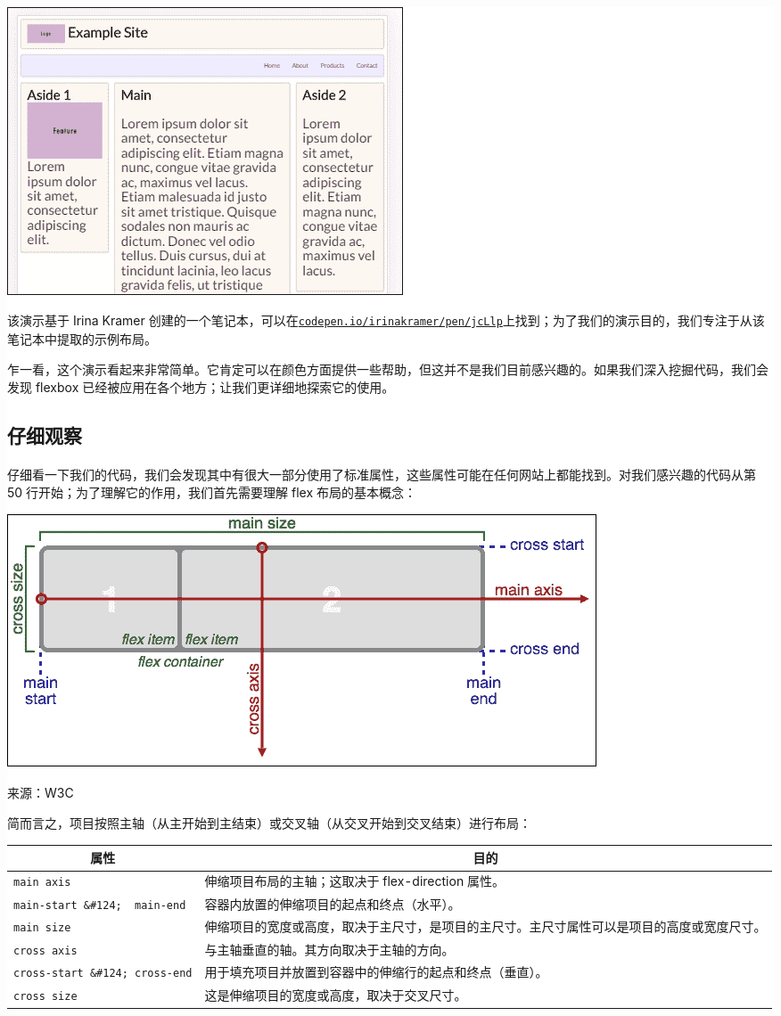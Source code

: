 ![探索 flexbox 的使用](img/image_02_012.jpg)

该演示基于 Irina Kramer 创建的一个笔记本，可以在[`codepen.io/irinakramer/pen/jcLlp`](https://codepen.io/irinakramer/pen/jcLlp)上找到；为了我们的演示目的，我们专注于从该笔记本中提取的示例布局。

乍一看，这个演示看起来非常简单。它肯定可以在颜色方面提供一些帮助，但这并不是我们目前感兴趣的。如果我们深入挖掘代码，我们会发现 flexbox 已经被应用在各个地方；让我们更详细地探索它的使用。

## 仔细观察

仔细看一下我们的代码，我们会发现其中有很大一部分使用了标准属性，这些属性可能在任何网站上都能找到。对我们感兴趣的代码从第 50 行开始；为了理解它的作用，我们首先需要理解 flex 布局的基本概念：

![仔细看一下](img/image_02_013.jpg)

来源：W3C

简而言之，项目按照主轴（从主开始到主结束）或交叉轴（从交叉开始到交叉结束）进行布局：

| **属性** | **目的** |
| --- | --- |
| `main axis` | 伸缩项目布局的主轴；这取决于 flex-direction 属性。 |
| `main-start &#124;  main-end` | 容器内放置的伸缩项目的起点和终点（水平）。 |
| `main size` | 伸缩项目的宽度或高度，取决于主尺寸，是项目的主尺寸。主尺寸属性可以是项目的高度或宽度尺寸。 |
| `cross axis` | 与主轴垂直的轴。其方向取决于主轴的方向。 |
| `cross-start &#124; cross-end` | 用于填充项目并放置到容器中的伸缩行的起点和终点（垂直）。 |
| `cross size` | 这是伸缩项目的宽度或高度，取决于交叉尺寸。 |
